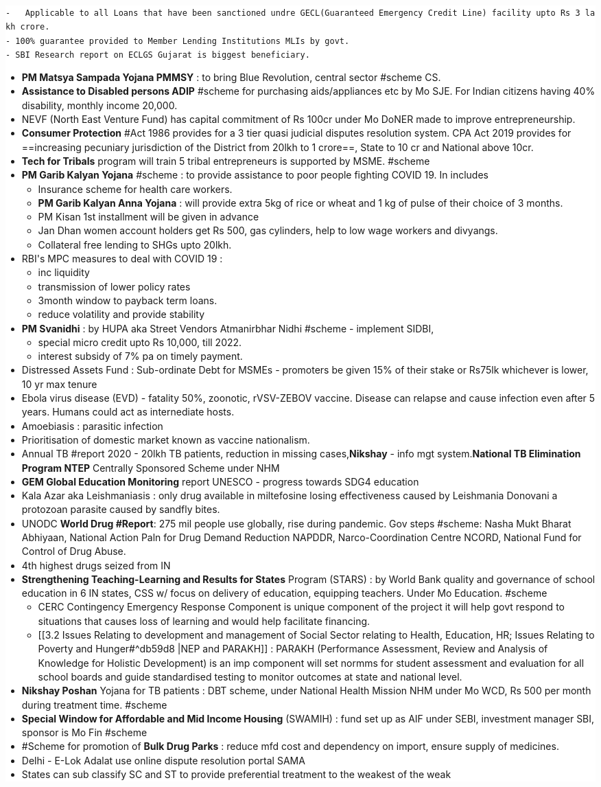 	-   Applicable to all Loans that have been sanctioned undre GECL(Guaranteed Emergency Credit Line) facility upto Rs 3 lakh crore.
	- 100% guarantee provided to Member Lending Institutions MLIs by govt.
	- SBI Research report on ECLGS Gujarat is biggest beneficiary.  
-   **PM Matsya Sampada Yojana PMMSY** : to bring Blue Revolution, central sector #scheme CS.
-   **Assistance to Disabled persons ADIP** #scheme for purchasing aids/appliances etc by Mo SJE. For Indian citizens having 40% disability, monthly income  20,000.
-   NEVF (North East Venture Fund) has capital commitment of Rs 100cr under Mo DoNER made to improve entrepreneurship.
-   **Consumer Protection** #Act 1986 provides for a 3 tier quasi judicial disputes resolution system. CPA Act 2019 provides for ==increasing pecuniary jurisdiction of the District from 20lkh to 1 crore==, State to 10 cr and National above 10cr.
-   **Tech for Tribals** program will train 5 tribal entrepreneurs is supported by MSME. #scheme 
-   **PM Garib Kalyan Yojana** #scheme : to provide assistance to poor people fighting COVID 19. In includes
    -   Insurance scheme for health care workers.
    -   **PM Garib Kalyan Anna Yojana** : will provide extra 5kg of rice or wheat and 1 kg of pulse of their choice of 3 months.
    -   PM Kisan 1st installment will be given in advance
    -   Jan Dhan women account holders get Rs 500, gas cylinders, help to low wage workers and divyangs.
	 -   Collateral free lending to SHGs upto 20lkh.
-   RBI's MPC measures to deal with COVID 19 :
    -   inc liquidity
    -   transmission of lower policy rates
    -   3month window to payback term loans.
    -   reduce volatility and provide stability
-   **PM Svanidhi** : by HUPA aka Street Vendors Atmanirbhar Nidhi #scheme - implement SIDBI,
    -   special micro credit upto Rs 10,000, till 2022.
    -   interest subsidy of 7% pa on timely payment.
-   Distressed Assets Fund : Sub-ordinate Debt for MSMEs - promoters be given 15% of their stake or Rs75lk whichever is lower, 10 yr max tenure
-   Ebola virus disease (EVD) - fatality 50%, zoonotic, rVSV-ZEBOV vaccine. Disease can relapse and cause infection even after 5 years. Humans could act as internediate hosts.
-   Amoebiasis : parasitic infection
-   Prioritisation of domestic market known as vaccine nationalism.
-   Annual TB #report 2020 - 20lkh TB patients, reduction in missing cases,**Nikshay** - info mgt system.**National TB Elimination Program NTEP** Centrally Sponsored Scheme under NHM
-   **GEM Global Education Monitoring** report UNESCO - progress towards SDG4 education
-   Kala Azar aka Leishmaniasis : only drug available in miltefosine losing effectiveness caused by Leishmania Donovani a protozoan parasite caused by sandfly bites.
-   UNODC **World Drug #Report**: 275 mil people use globally, rise during pandemic. Gov steps #scheme: Nasha Mukt Bharat Abhiyaan, National Action Paln for Drug Demand Reduction NAPDDR, Narco-Coordination Centre NCORD, National Fund for Control of Drug Abuse. 
- 4th highest drugs seized from IN
-   **Strengthening Teaching-Learning and Results for States** Program (STARS) : by World Bank quality and governance of school education in 6 IN states, CSS w/ focus on delivery of education, equipping teachers. Under Mo Education. #scheme
	- CERC Contingency Emergency Response Component is unique component of the project it will help govt respond to situations that causes loss of learning and would help facilitate financing.
	- [[3.2 Issues Relating to development and management of Social Sector relating to Health, Education, HR; Issues Relating to Poverty and Hunger#^db59d8 |NEP and PARAKH]] : PARAKH (Performance Assessment, Review and Analysis of Knowledge for Holistic Development) is an imp component will set normms for student assessment and evaluation for all school boards and guide standardised testing to monitor outcomes at state and national level. 
-   **Nikshay Poshan** Yojana for TB patients : DBT scheme, under National Health Mission NHM under Mo WCD, Rs 500 per month during treatment time. #scheme 
-   **Special Window for Affordable and Mid Income Housing** (SWAMIH) : fund set up as AIF under SEBI, investment manager SBI, sponsor is Mo Fin #scheme 
-   #Scheme for promotion of **Bulk Drug Parks** : reduce mfd cost and dependency on import, ensure supply of medicines.
-   Delhi - E-Lok Adalat use online dispute resolution portal SAMA
-   States can sub classify SC and ST to provide preferential treatment to the weakest of the weak